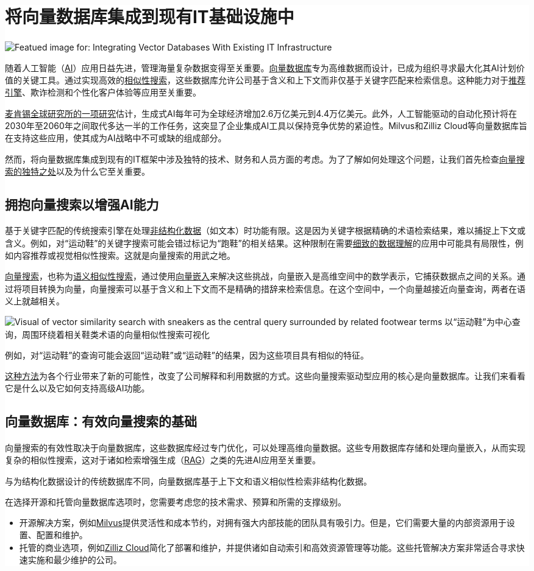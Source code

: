# 将向量数据库集成到现有IT基础设施中

![Featued image for: Integrating Vector Databases With Existing IT Infrastructure](https://cdn.thenewstack.io/media/2024/11/b3919e0a-integratingvectordatabaseswithitinfrastructure-1024x576.jpg)

随着人工智能（[AI](https://thenewstack.io/ai/)）应用日益先进，管理海量复杂数据变得至关重要。[向量数据库](https://zilliz.com/learn/what-is-vector-database?utm_source=vendor&utm_medium=referral&utm_campaign=2024-11-11_blog_integrating-vectordbs_tns)专为高维数据而设计，已成为组织寻求最大化其AI计划价值的关键工具。通过实现高效的[相似性搜索](https://zilliz.com/learn/vector-similarity-search?utm_source=vendor&utm_medium=referral&utm_campaign=2024-11-11_blog_integrating-vectordbs_tns)，这些数据库允许公司基于含义和上下文而非仅基于关键字匹配来检索信息。这种能力对于[推荐引擎](https://zilliz.com/learn/Introduction-to-Recommendation-systems?utm_source=vendor&utm_medium=referral&utm_campaign=2024-11-11_blog_integrating-vectordbs_tns)、欺诈检测和个性化客户体验等应用至关重要。

[麦肯锡全球研究所的一项研究](https://www.mckinsey.com/capabilities/mckinsey-digital/our-insights/the-economic-potential-of-generative-ai-the-next-productivity-frontier#introduction)估计，生成式AI每年可为全球经济增加2.6万亿美元到4.4万亿美元。此外，人工智能驱动的自动化预计将在2030年至2060年之间取代多达一半的工作任务，这突显了企业集成AI工具以保持竞争优势的紧迫性。Milvus和Zilliz Cloud等向量数据库旨在支持这些应用，使其成为AI战略中不可或缺的组成部分。

然而，将向量数据库集成到现有的IT框架中涉及独特的技术、财务和人员方面的考虑。为了了解如何处理这个问题，让我们首先检查[向量搜索的独特之处](https://thenewstack.io/elasticsearch-was-great-but-vector-databases-are-the-future)以及为什么它至关重要。

## 拥抱向量搜索以增强AI能力

基于关键字匹配的传统搜索引擎在处理[非结构化数据](https://zilliz.com/glossary/unstructured-data?utm_source=vendor&utm_medium=referral&utm_campaign=2024-11-11_blog_integrating-vectordbs_tns)（如文本）时功能有限。这是因为关键字根据精确的术语检索结果，难以捕捉上下文或含义。例如，对“运动鞋”的关键字搜索可能会错过标记为“跑鞋”的相关结果。这种限制在需要[细致的数据理解](https://thenewstack.io/build-an-ai-powered-question-answering-application)的应用中可能具有局限性，例如内容推荐或视觉相似性搜索。这就是向量搜索的用武之地。

[向量搜索](https://zilliz.com/learn/vector-similarity-search?utm_source=vendor&utm_medium=referral&utm_campaign=2024-11-11_blog_integrating-vectordbs_tns)，也称为[语义相似性搜索](https://zilliz.com/glossary/semantic-search?utm_source=vendor&utm_medium=referral&utm_campaign=2024-11-11_blog_integrating-vectordbs_tns)，通过使用[向量嵌入](https://zilliz.com/learn/everything-you-should-know-about-vector-embeddings?utm_source=vendor&utm_medium=referral&utm_campaign=2024-11-11_blog_integrating-vectordbs_tns)来解决这些挑战，向量嵌入是高维空间中的数学表示，它捕获数据点之间的关系。通过将项目转换为向量，向量搜索可以基于含义和上下文而不是精确的措辞来检索信息。在这个空间中，一个向量越接近向量查询，两者在语义上就越相关。

![Visual of vector similarity search with sneakers as the central query surrounded by related footwear terms](https://cdn.thenewstack.io/media/2024/11/278985b9-vector-search-semantic-similarity-1024x640.png)
以“运动鞋”为中心查询，周围环绕着相关鞋类术语的向量相似性搜索可视化

例如，对“运动鞋”的查询可能会返回“运动鞋”或“运动鞋”的结果，因为这些项目具有相似的特征。

[这种方法](https://thenewstack.io/vector-embeddings-explained-a-beginners-guide-to-powerful-ai)为各个行业带来了新的可能性，改变了公司解释和利用数据的方式。这些向量搜索驱动型应用的核心是向量数据库。让我们来看看它是什么以及它如何支持高级AI功能。

## 向量数据库：有效向量搜索的基础
向量搜索的有效性取决于向量数据库，这些数据库经过专门优化，可以处理高维向量数据。这些专用数据库存储和处理向量嵌入，从而实现复杂的相似性搜索，这对于诸如检索增强生成（[RAG](https://zilliz.com/learn/Retrieval-Augmented-Generation?utm_source=vendor&utm_medium=referral&utm_campaign=2024-11-11_blog_integrating-vectordbs_tns)）之类的先进AI应用至关重要。

与为结构化数据设计的传统数据库不同，向量数据库基于上下文和语义相似性检索非结构化数据。

在选择开源和托管向量数据库选项时，您需要考虑您的技术需求、预算和所需的支撑级别。

- 开源解决方案，例如[Milvus](https://zilliz.com/what-is-milvus?utm_source=vendor&utm_medium=referral&utm_campaign=2024-11-11_blog_integrating-vectordbs_tns)提供灵活性和成本节约，对拥有强大内部技能的团队具有吸引力。但是，它们需要大量的内部资源用于设置、配置和维护。
- 托管的商业选项，例如[Zilliz Cloud](https://zilliz.com/cloud?utm_source=vendor&utm_medium=referral&utm_campaign=2024-11-11_blog_integrating-vectordbs_tns)简化了部署和维护，并提供诸如自动索引和高效资源管理等功能。这些托管解决方案非常适合寻求快速实施和最少维护的公司。
